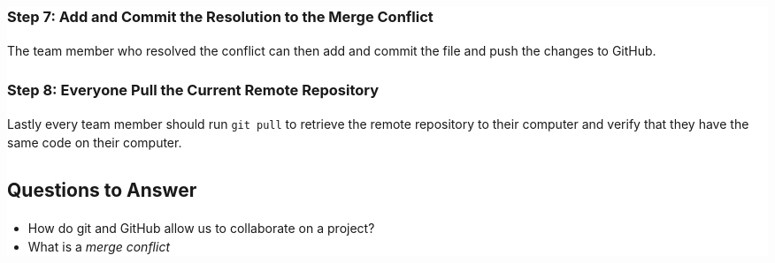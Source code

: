 ### Step 7: Add and Commit the Resolution to the Merge Conflict

The team member who resolved the conflict can then add and commit the file and push the changes to GitHub.

### Step 8: Everyone Pull the Current Remote Repository

Lastly every team member should run `git pull` to retrieve the remote repository to their computer and verify that they have the same code on their computer.

## Questions to Answer

- How do git and GitHub allow us to collaborate on a project?
- What is a _merge conflict_